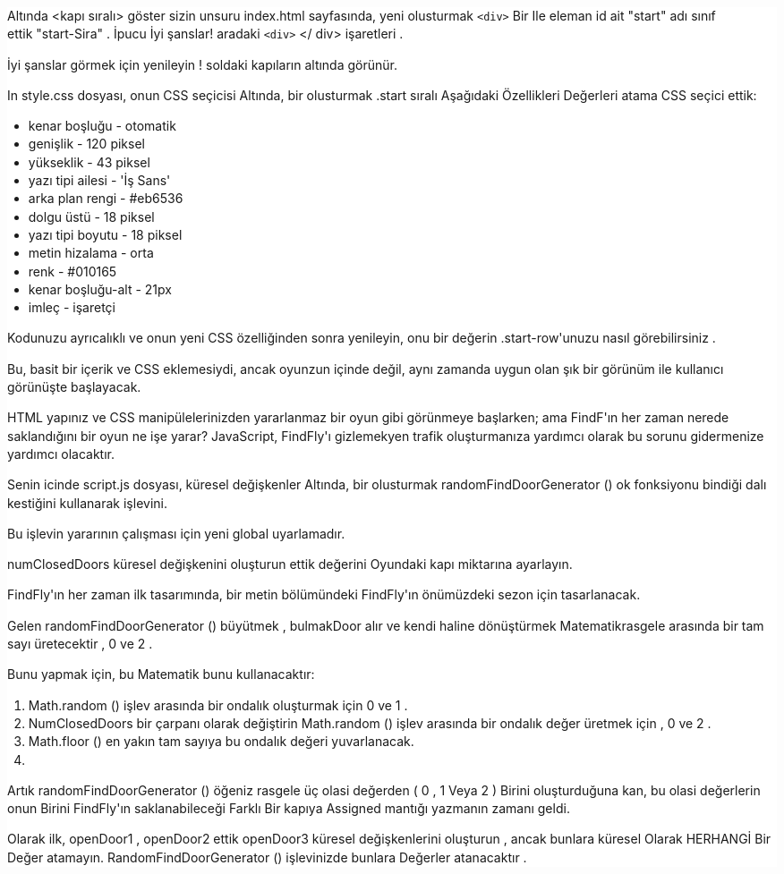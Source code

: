 Altında <kapı sıralı> göster sizin unsuru index.html sayfasında, yeni olusturmak `<div>` Bir Ile eleman id ait "start" adı sınıf ettik "start-Sira" . İpucu İyi şanslar! aradaki `<div>` </ div> işaretleri .

İyi şanslar görmek için yenileyin ! soldaki kapıların altında görünür.

In style.css dosyası, onun CSS seçicisi Altında, bir olusturmak .start sıralı Aşağıdaki Özellikleri Değerleri atama CSS seçici ettik:

* kenar boşluğu - otomatik
* genişlik - 120 piksel
* yükseklik - 43 piksel
* yazı tipi ailesi - 'İş Sans'
* arka plan rengi - #eb6536
* dolgu üstü - 18 piksel
* yazı tipi boyutu - 18 piksel
* metin hizalama - orta
* renk - #010165
* kenar boşluğu-alt - 21px
* imleç - işaretçi

Kodunuzu ayrıcalıklı ve onun yeni CSS özelliğinden sonra yenileyin, onu bir değerin .start-row'unuzu nasıl görebilirsiniz .

Bu, basit bir içerik ve CSS eklemesiydi, ancak oyunzun içinde değil, aynı zamanda uygun olan şık bir görünüm ile kullanıcı görünüşte başlayacak.

HTML yapınız ve CSS manipülelerinizden yararlanmaz bir oyun gibi görünmeye başlarken; ama FindF'ın her zaman nerede saklandığını bir oyun ne işe yarar? JavaScript, FindFly'ı gizlemekyen trafik oluşturmanıza yardımcı olarak bu sorunu gidermenize yardımcı olacaktır.

Senin icinde script.js dosyası, küresel değişkenler Altında, bir olusturmak randomFindDoorGenerator () ok fonksiyonu bindiği dalı kestiğini kullanarak işlevini.

Bu işlevin yararının çalışması için yeni global uyarlamadır.

numClosedDoors küresel değişkenini oluşturun ettik değerini Oyundaki kapı miktarına ayarlayın.

FindFly'ın her zaman ilk tasarımında, bir metin bölümündeki FindFly'ın önümüzdeki sezon için tasarlanacak.

Gelen randomFindDoorGenerator () büyütmek , bulmakDoor alır ve kendi haline dönüştürmek Matematikrasgele arasında bir tam sayı üretecektir , 0 ve 2 .

Bunu yapmak için, bu Matematik bunu kullanacaktır:

1. Math.random () işlev arasında bir ondalık oluşturmak için 0 ve 1 .
2. NumClosedDoors bir çarpanı olarak değiştirin Math.random () işlev arasında bir ondalık değer üretmek için , 0 ve 2 .
3. Math.floor () en yakın tam sayıya bu ondalık değeri yuvarlanacak.
4.

Artık randomFindDoorGenerator () öğeniz rasgele üç olasi değerden ( 0 , 1 Veya 2 ) Birini oluşturduğuna kan, bu olasi değerlerin onun Birini FindFly'ın saklanabileceği Farklı Bir kapıya Assigned mantığı yazmanın zamanı geldi.

Olarak ilk, openDoor1 , openDoor2 ettik openDoor3 küresel değişkenlerini oluşturun , ancak bunlara küresel Olarak HERHANGİ Bir Değer atamayın. RandomFindDoorGenerator () işlevinizde bunlara Değerler atanacaktır .
